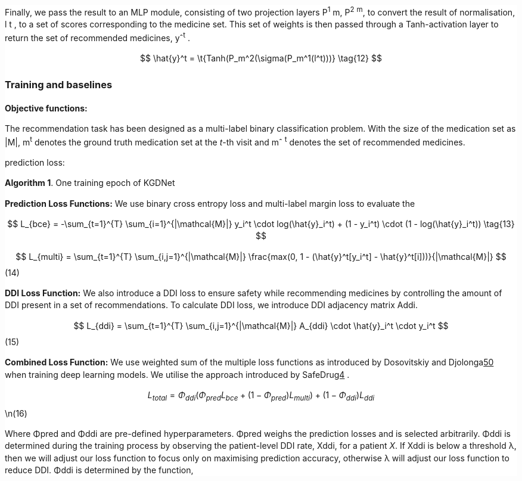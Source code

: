 Finally, we pass the result to an MLP module, consisting of two projection layers P<sup>1</sup> m, P<sup>2</sup> <sup>m</sup>, to convert the result of normalisation, l t , to a set of scores corresponding to the medicine set. This set of weights is then passed through a Tanh-activation layer to return the set of recommended medicines, yˆ<sup>t</sup> .

$$
\hat{y}^t = \t{Tanh(P_m^2(\sigma(P_m^1(l^t)))} \tag{12}
$$

### **Training and baselines**

**Objective functions:** 

The recommendation task has been designed as a multi-label binary classification problem. With the size of the medication set as |M|, m<sup>t</sup> denotes the ground truth medication set at the *t*-th visit and mˆ <sup>t</sup> denotes the set of recommended medicines.

prediction loss:

**Algorithm 1**. One training epoch of KGDNet

**Prediction Loss Functions:** We use binary cross entropy loss and multi-label margin loss to evaluate the

$$
L_{bce} = -\sum_{t=1}^{T} \sum_{i=1}^{|\mathcal{M}|} y_i^t \cdot log(\hat{y}_i^t) + (1 - y_i^t) \cdot (1 - log(\hat{y}_i^t)) \tag{13}
$$

$$
L_{multi} = \sum_{t=1}^{T} \sum_{i,j=1}^{|\mathcal{M}|} \frac{max(0, 1 - (\hat{y}^t[y_i^t] - \hat{y}^t[i]))}{|\mathcal{M}|}
$$
(14)

**DDI Loss Function:** We also introduce a DDI loss to ensure safety while recommending medicines by controlling the amount of DDI present in a set of recommendations. To calculate DDI loss, we introduce DDI adjacency matrix Addi.

$$
L_{ddi} = \sum_{t=1}^{T} \sum_{i,j=1}^{|\mathcal{M}|} A_{ddi} \cdot \hat{y}_i^t \cdot y_i^t
$$
(15)

**Combined Loss Function:** We use weighted sum of the multiple loss functions as introduced by Dosovitskiy and Djolonga[50](#page-14-36) when training deep learning models. We utilise the approach introduced by SafeDru[g4](#page-13-10) .

$$
L_{total} = \Phi_{ddi}(\Phi_{pred} L_{bce} + (1 - \Phi_{pred}) L_{multi}) + (1 - \Phi_{ddi}) L_{ddi}
$$
\n(16)

Where Φpred and Φddi are pre-defined hyperparameters. Φpred weighs the prediction losses and is selected arbitrarily. Φddi is determined during the training process by observing the patient-level DDI rate, Xddi, for a patient *X*. If Xddi is below a threshold λ, then we will adjust our loss function to focus only on maximising prediction accuracy, otherwise λ will adjust our loss function to reduce DDI. Φddi is determined by the function,
